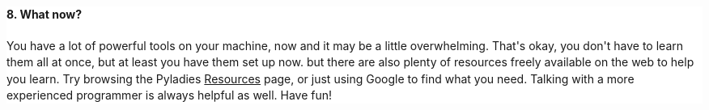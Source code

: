 #### 8. What now?
You have a lot of powerful tools on your machine, now and it may be a little overwhelming. That's okay, you don't have to learn them all at once, but at least you have them set up now.  but there are also plenty of resources freely available on the web to help you learn. Try browsing the Pyladies [Resources][9] page, or just using Google to find what you need. Talking with a more experienced programmer is always helpful as well. Have fun!


 [1]: https://github.com/kennethreitz/osx-gcc-installer
 [2]: http://lifehacker.com/5633909/who-needs-a-mouse-learn-to-use-the-command-line-for-almost-anything
 [3]: http://cli.learncodethehardway.org/book/
 [4]: http://mxcl.github.com/homebrew/
 [5]: https://pip.pypa.io/en/stable/
 [6]: http://www.virtualenv.org/en/1.9.X/
 [7]: http://www.github.com
 [8]: http://lifehacker.com/5983680/how-the-heck-do-i-use-github
 [9]: http://www.pyladies.com/resources/
